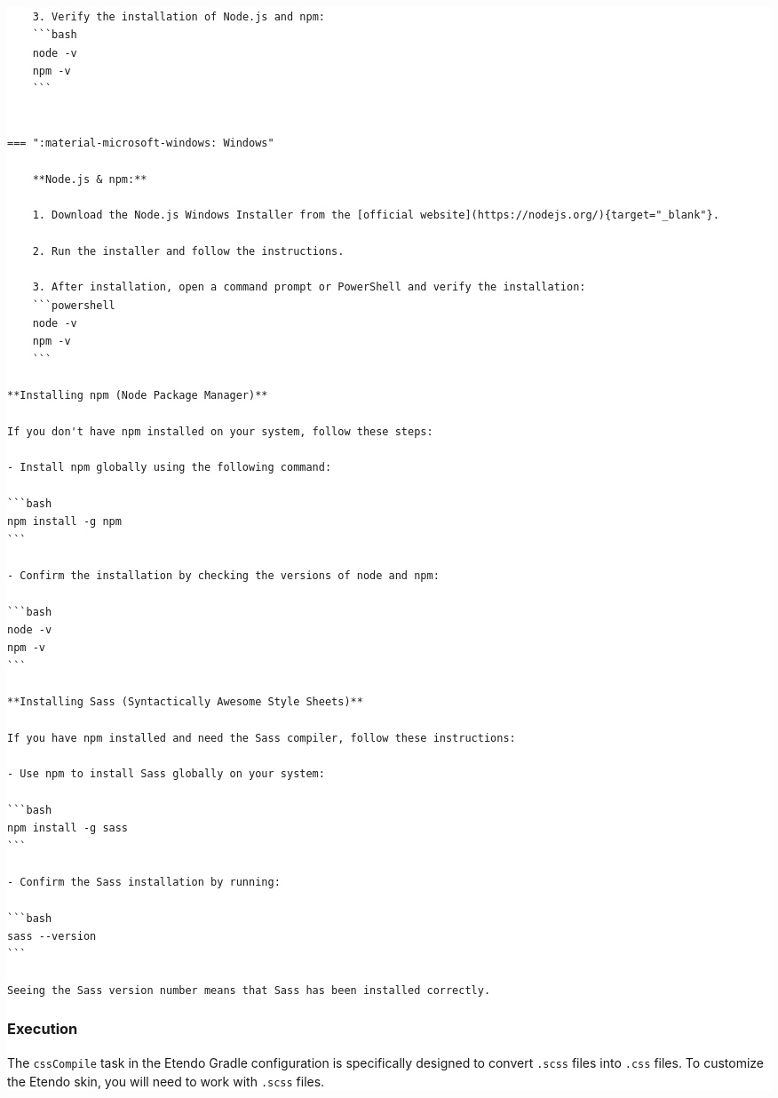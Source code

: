         3. Verify the installation of Node.js and npm:
        ```bash
        node -v
        npm -v
        ```


    === ":material-microsoft-windows: Windows"
        
        **Node.js & npm:**
        
        1. Download the Node.js Windows Installer from the [official website](https://nodejs.org/){target="_blank"}.
        
        2. Run the installer and follow the instructions.
        
        3. After installation, open a command prompt or PowerShell and verify the installation:
        ```powershell
        node -v
        npm -v
        ```

    **Installing npm (Node Package Manager)**

    If you don't have npm installed on your system, follow these steps:

    - Install npm globally using the following command:

    ```bash
    npm install -g npm
    ```

    - Confirm the installation by checking the versions of node and npm:

    ```bash
    node -v
    npm -v
    ```

    **Installing Sass (Syntactically Awesome Style Sheets)**
    
    If you have npm installed and need the Sass compiler, follow these instructions:

    - Use npm to install Sass globally on your system:

    ```bash
    npm install -g sass
    ```

    - Confirm the Sass installation by running:

    ```bash
    sass --version
    ```

    Seeing the Sass version number means that Sass has been installed correctly.

### Execution

The `cssCompile` task in the Etendo Gradle configuration is specifically designed to convert `.scss` files into `.css` files. To customize the Etendo skin, you will need to work with `.scss` files. 
